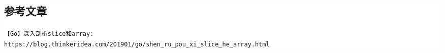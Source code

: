 

## 参考文章

```bash
【Go】深入剖析slice和array:
https://blog.thinkeridea.com/201901/go/shen_ru_pou_xi_slice_he_array.html
```















